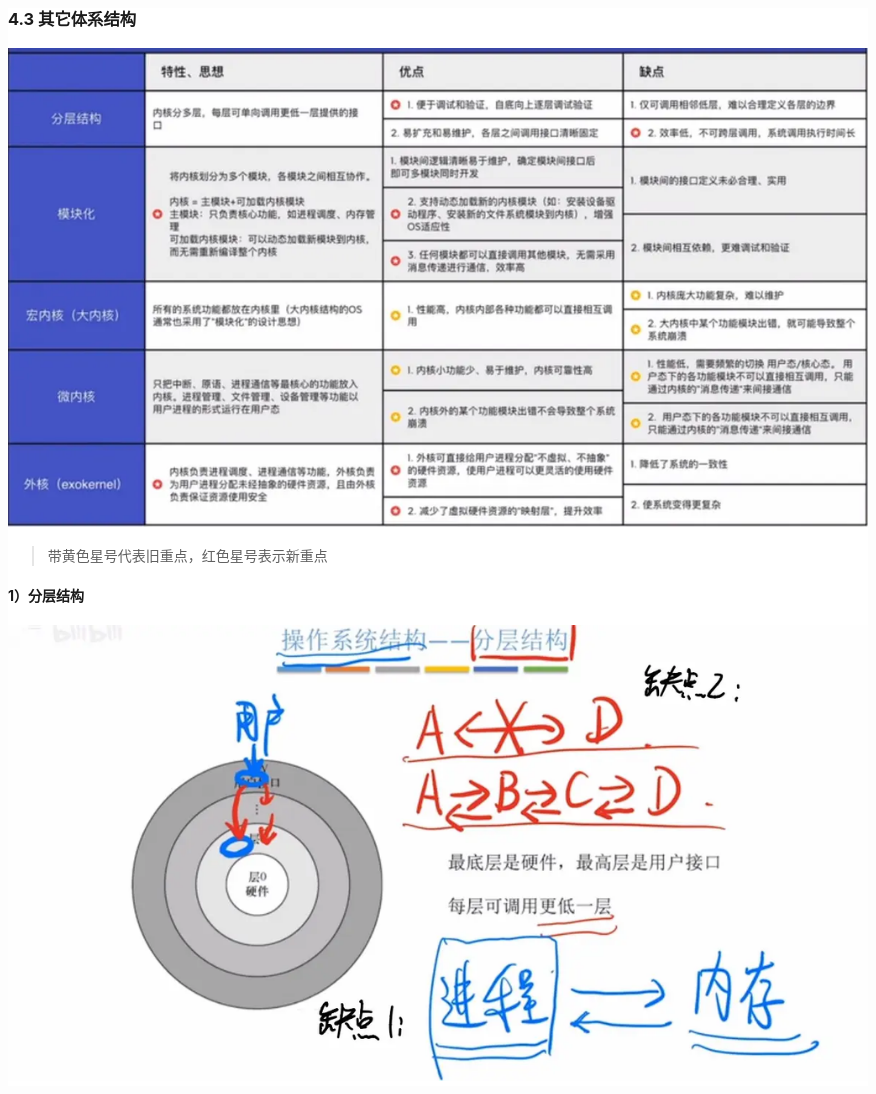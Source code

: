 

### 4.3 其它体系结构

![image-20230912112908379](image/计算机操作系统(spongehah).assets/image-20230912112908379.webp)

> 带黄色星号代表旧重点，红色星号表示新重点

#### 1）分层结构

![image-20230912113044333](image/计算机操作系统(spongehah).assets/image-20230912113044333.webp)
